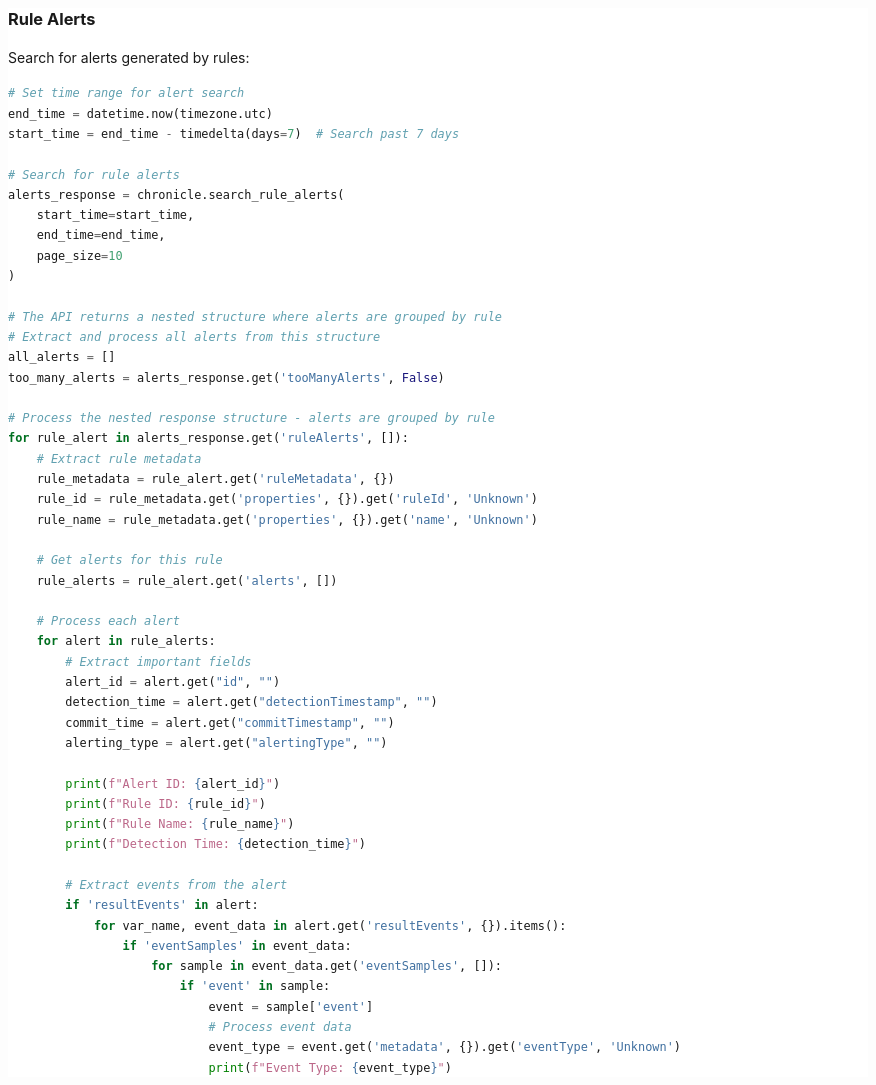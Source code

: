 ```python
```

### Rule Alerts

Search for alerts generated by rules:

```python
# Set time range for alert search
end_time = datetime.now(timezone.utc)
start_time = end_time - timedelta(days=7)  # Search past 7 days

# Search for rule alerts
alerts_response = chronicle.search_rule_alerts(
    start_time=start_time,
    end_time=end_time,
    page_size=10
)

# The API returns a nested structure where alerts are grouped by rule
# Extract and process all alerts from this structure
all_alerts = []
too_many_alerts = alerts_response.get('tooManyAlerts', False)

# Process the nested response structure - alerts are grouped by rule
for rule_alert in alerts_response.get('ruleAlerts', []):
    # Extract rule metadata
    rule_metadata = rule_alert.get('ruleMetadata', {})
    rule_id = rule_metadata.get('properties', {}).get('ruleId', 'Unknown')
    rule_name = rule_metadata.get('properties', {}).get('name', 'Unknown')
    
    # Get alerts for this rule
    rule_alerts = rule_alert.get('alerts', [])
    
    # Process each alert
    for alert in rule_alerts:
        # Extract important fields
        alert_id = alert.get("id", "")
        detection_time = alert.get("detectionTimestamp", "")
        commit_time = alert.get("commitTimestamp", "")
        alerting_type = alert.get("alertingType", "")
        
        print(f"Alert ID: {alert_id}")
        print(f"Rule ID: {rule_id}")
        print(f"Rule Name: {rule_name}")
        print(f"Detection Time: {detection_time}")
        
        # Extract events from the alert
        if 'resultEvents' in alert:
            for var_name, event_data in alert.get('resultEvents', {}).items():
                if 'eventSamples' in event_data:
                    for sample in event_data.get('eventSamples', []):
                        if 'event' in sample:
                            event = sample['event']
                            # Process event data
                            event_type = event.get('metadata', {}).get('eventType', 'Unknown')
                            print(f"Event Type: {event_type}")
```
